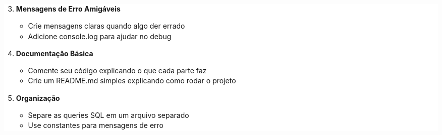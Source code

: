 3. **Mensagens de Erro Amigáveis**
   - Crie mensagens claras quando algo der errado
   - Adicione console.log para ajudar no debug

4. **Documentação Básica**
   - Comente seu código explicando o que cada parte faz
   - Crie um README.md simples explicando como rodar o projeto

5. **Organização**
   - Separe as queries SQL em um arquivo separado
   - Use constantes para mensagens de erro
